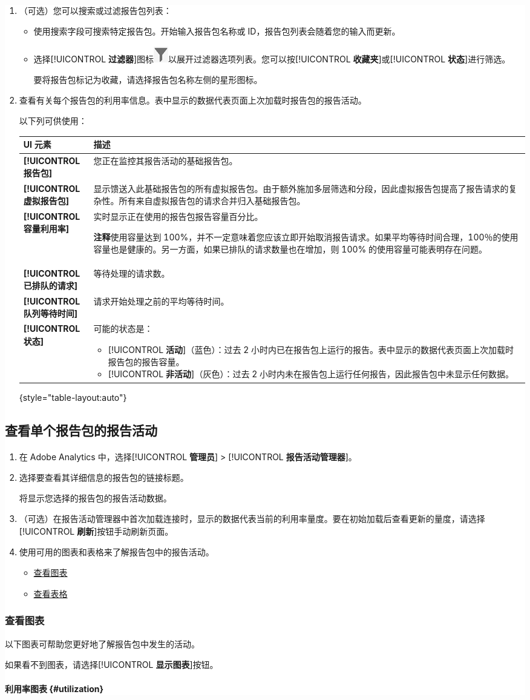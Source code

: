 1. （可选）您可以搜索或过滤报告包列表：

   * 使用搜索字段可搜索特定报告包。开始输入报告包名称或 ID，报告包列表会随着您的输入而更新。

   * 选择&#x200B;[!UICONTROL **过滤器**]&#x200B;图标![过滤器图标](assets/filter-icon.png)以展开过滤器选项列表。您可以按&#x200B;[!UICONTROL **收藏夹**]&#x200B;或&#x200B;[!UICONTROL **状态**]&#x200B;进行筛选。

     要将报告包标记为收藏，请选择报告包名称左侧的星形图标。

     <!-- (does this option still exist?) 1. (Optional) Select **[!UICONTROL Refresh]** at the top-right to refresh the data. -->

1. 查看有关每个报告包的利用率信息。表中显示的数据代表页面上次加载时报告包的报告活动。

   以下列可供使用：

   | UI 元素 | 描述 |
   | --- | --- |
   | **[!UICONTROL 报告包]** | 您正在监控其报告活动的基础报告包。 |
   | **[!UICONTROL 虚拟报告包]** | 显示馈送入此基础报告包的所有虚拟报告包。由于额外施加多层筛选和分段，因此虚拟报告包提高了报告请求的复杂性。所有来自虚拟报告包的请求合并归入基础报告包。 |
   | **[!UICONTROL 容量利用率]** | 实时显示正在使用的报告包报告容量百分比。 <p>**注释**&#x200B;使用容量达到 100%，并不一定意味着您应该立即开始取消报告请求。如果平均等待时间合理，100％的使用容量也是健康的。另一方面，如果已排队的请求数量也在增加，则 100% 的使用容量可能表明存在问题。</p> |
   | **[!UICONTROL 已排队的请求]** | 等待处理的请求数。 |
   | **[!UICONTROL 队列等待时间]** | 请求开始处理之前的平均等待时间。 |
   | **[!UICONTROL 状态]** | 可能的状态是： <ul><li>[!UICONTROL **活动**]（蓝色）：过去 2 小时内已在报告包上运行的报告。表中显示的数据代表页面上次加载时报告包的报告容量。</li><li>[!UICONTROL **非活动**]（灰色）：过去 2 小时内未在报告包上运行任何报告，因此报告包中未显示任何数据。</li></ul> |

   {style="table-layout:auto"}

## 查看单个报告包的报告活动

1. 在 Adobe Analytics 中，选择&#x200B;[!UICONTROL **管理员**] > [!UICONTROL **报告活动管理器**]。

1. 选择要查看其详细信息的报告包的链接标题。

   将显示您选择的报告包的报告活动数据。

   

1. （可选）在报告活动管理器中首次加载连接时，显示的数据代表当前的利用率量度。要在初始加载后查看更新的量度，请选择&#x200B;[!UICONTROL **刷新**]&#x200B;按钮手动刷新页面。

1. 使用可用的图表和表格来了解报告包中的报告活动。

   * [查看图表](#view-graphs)

   * [查看表格](#view-table)

### 查看图表

以下图表可帮助您更好地了解报告包中发生的活动。

如果看不到图表，请选择&#x200B;[!UICONTROL **显示图表**]&#x200B;按钮。

#### 利用率图表 {#utilization}

